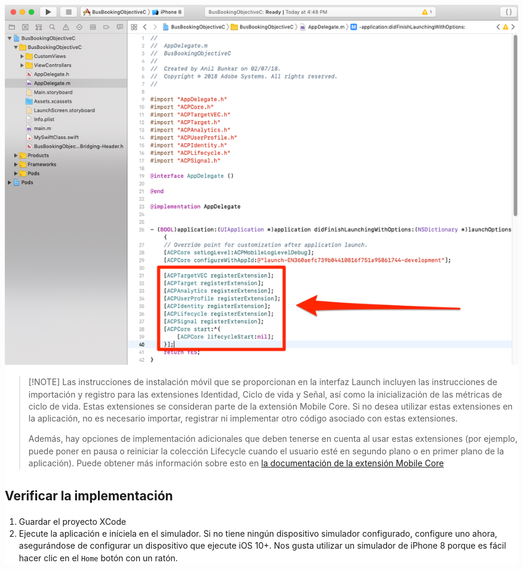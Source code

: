    ![Pegar las instrucciones de Extension en el archivo AppDelegate](images/ios/objective-c/mobile-launch-install-pasteExtension.png)

>[!NOTE] Las instrucciones de instalación móvil que se proporcionan en la interfaz Launch incluyen las instrucciones de importación y registro para las extensiones Identidad, Ciclo de vida y Señal, así como la inicialización de las métricas de ciclo de vida. Estas extensiones se consideran parte de la extensión Mobile Core. Si no desea utilizar estas extensiones en la aplicación, no es necesario importar, registrar ni implementar otro código asociado con estas extensiones.
>
> Además, hay opciones de implementación adicionales que deben tenerse en cuenta al usar estas extensiones (por ejemplo, puede poner en pausa o reiniciar la colección Lifecycle cuando el usuario esté en segundo plano o en primer plano de la aplicación). Puede obtener más información sobre esto en [la documentación de la extensión Mobile Core](https://aep-sdks.gitbook.io/docs/using-mobile-extensions/mobile-core)

## Verificar la implementación

1. Guardar el proyecto XCode
1. Ejecute la aplicación e iníciela en el simulador. Si no tiene ningún dispositivo simulador configurado, configure uno ahora, asegurándose de configurar un dispositivo que ejecute iOS 10+. Nos gusta utilizar un simulador de iPhone 8 porque es fácil hacer clic en el `Home` botón con un ratón.
